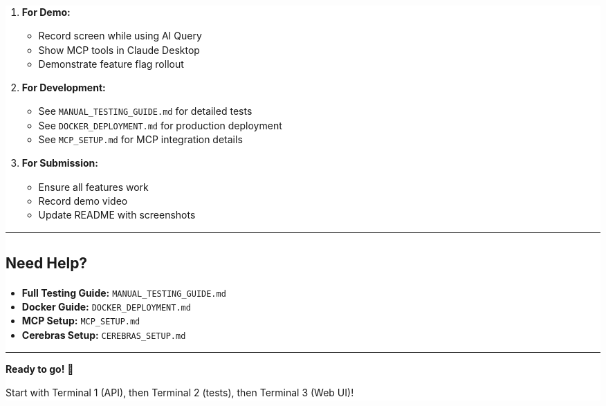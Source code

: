 1. **For Demo:**
   - Record screen while using AI Query
   - Show MCP tools in Claude Desktop
   - Demonstrate feature flag rollout

2. **For Development:**
   - See `MANUAL_TESTING_GUIDE.md` for detailed tests
   - See `DOCKER_DEPLOYMENT.md` for production deployment
   - See `MCP_SETUP.md` for MCP integration details

3. **For Submission:**
   - Ensure all features work
   - Record demo video
   - Update README with screenshots

---

## Need Help?

- **Full Testing Guide:** `MANUAL_TESTING_GUIDE.md`
- **Docker Guide:** `DOCKER_DEPLOYMENT.md`
- **MCP Setup:** `MCP_SETUP.md`
- **Cerebras Setup:** `CEREBRAS_SETUP.md`

---

**Ready to go!** 🚀

Start with Terminal 1 (API), then Terminal 2 (tests), then Terminal 3 (Web UI)!
